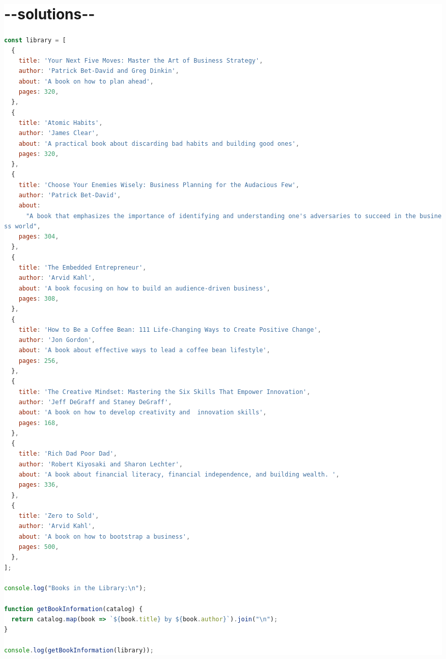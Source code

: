 # --solutions--

```js
const library = [
  {
    title: 'Your Next Five Moves: Master the Art of Business Strategy',
    author: 'Patrick Bet-David and Greg Dinkin',
    about: 'A book on how to plan ahead',
    pages: 320,
  },
  {
    title: 'Atomic Habits',
    author: 'James Clear',
    about: 'A practical book about discarding bad habits and building good ones',
    pages: 320,
  },
  {
    title: 'Choose Your Enemies Wisely: Business Planning for the Audacious Few',
    author: 'Patrick Bet-David',
    about:
      "A book that emphasizes the importance of identifying and understanding one's adversaries to succeed in the business world",
    pages: 304,
  },
  {
    title: 'The Embedded Entrepreneur',
    author: 'Arvid Kahl',
    about: 'A book focusing on how to build an audience-driven business',
    pages: 308,
  },
  {
    title: 'How to Be a Coffee Bean: 111 Life-Changing Ways to Create Positive Change',
    author: 'Jon Gordon',
    about: 'A book about effective ways to lead a coffee bean lifestyle',
    pages: 256,
  },
  {
    title: 'The Creative Mindset: Mastering the Six Skills That Empower Innovation',
    author: 'Jeff DeGraff and Staney DeGraff',
    about: 'A book on how to develop creativity and  innovation skills',
    pages: 168,
  },
  {
    title: 'Rich Dad Poor Dad',
    author: 'Robert Kiyosaki and Sharon Lechter',
    about: 'A book about financial literacy, financial independence, and building wealth. ',
    pages: 336,
  },
  {
    title: 'Zero to Sold',
    author: 'Arvid Kahl',
    about: 'A book on how to bootstrap a business',
    pages: 500,
  },
];

console.log("Books in the Library:\n");

function getBookInformation(catalog) {
  return catalog.map(book => `${book.title} by ${book.author}`).join("\n");
}

console.log(getBookInformation(library));
```